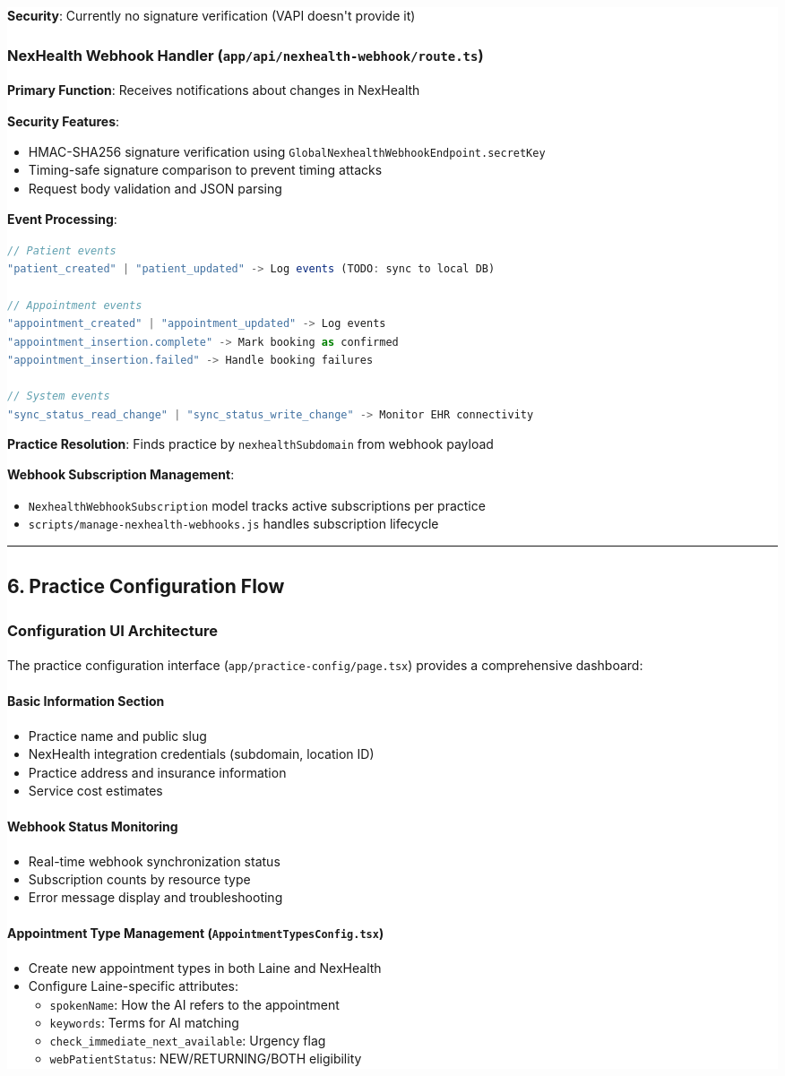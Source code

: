 **Security**: Currently no signature verification (VAPI doesn't provide it)

### NexHealth Webhook Handler (`app/api/nexhealth-webhook/route.ts`)

**Primary Function**: Receives notifications about changes in NexHealth

**Security Features**:
- HMAC-SHA256 signature verification using `GlobalNexhealthWebhookEndpoint.secretKey`
- Timing-safe signature comparison to prevent timing attacks
- Request body validation and JSON parsing

**Event Processing**:
```typescript
// Patient events
"patient_created" | "patient_updated" -> Log events (TODO: sync to local DB)

// Appointment events  
"appointment_created" | "appointment_updated" -> Log events
"appointment_insertion.complete" -> Mark booking as confirmed
"appointment_insertion.failed" -> Handle booking failures

// System events
"sync_status_read_change" | "sync_status_write_change" -> Monitor EHR connectivity
```

**Practice Resolution**: Finds practice by `nexhealthSubdomain` from webhook payload

**Webhook Subscription Management**: 
- `NexhealthWebhookSubscription` model tracks active subscriptions per practice
- `scripts/manage-nexhealth-webhooks.js` handles subscription lifecycle

---

## 6. Practice Configuration Flow

### Configuration UI Architecture

The practice configuration interface (`app/practice-config/page.tsx`) provides a comprehensive dashboard:

#### Basic Information Section
- Practice name and public slug
- NexHealth integration credentials (subdomain, location ID)
- Practice address and insurance information
- Service cost estimates

#### Webhook Status Monitoring
- Real-time webhook synchronization status
- Subscription counts by resource type
- Error message display and troubleshooting

#### Appointment Type Management (`AppointmentTypesConfig.tsx`)
- Create new appointment types in both Laine and NexHealth
- Configure Laine-specific attributes:
  - `spokenName`: How the AI refers to the appointment
  - `keywords`: Terms for AI matching
  - `check_immediate_next_available`: Urgency flag
  - `webPatientStatus`: NEW/RETURNING/BOTH eligibility
